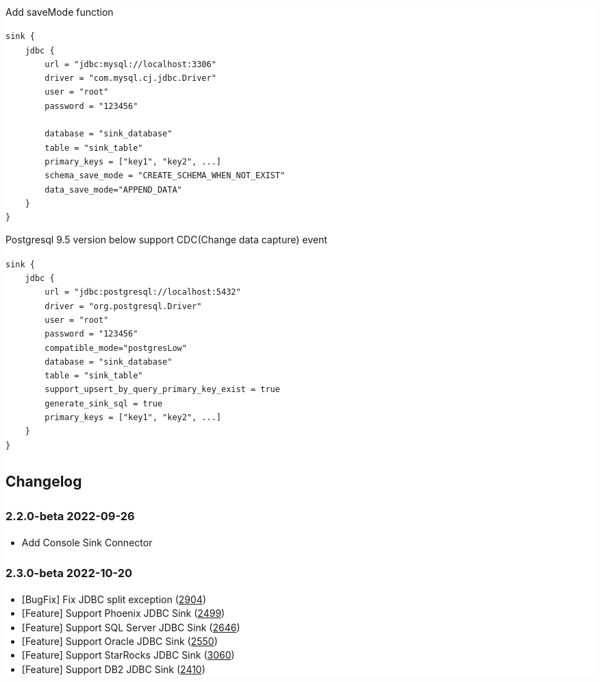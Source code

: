 Add saveMode function

```
sink {
    jdbc {
        url = "jdbc:mysql://localhost:3306"
        driver = "com.mysql.cj.jdbc.Driver"
        user = "root"
        password = "123456"
        
        database = "sink_database"
        table = "sink_table"
        primary_keys = ["key1", "key2", ...]
        schema_save_mode = "CREATE_SCHEMA_WHEN_NOT_EXIST"
        data_save_mode="APPEND_DATA"
    }
}
```

Postgresql 9.5 version below support CDC(Change data capture) event

```
sink {
    jdbc {
        url = "jdbc:postgresql://localhost:5432"
        driver = "org.postgresql.Driver"
        user = "root"
        password = "123456"
        compatible_mode="postgresLow"
        database = "sink_database"
        table = "sink_table"
        support_upsert_by_query_primary_key_exist = true
        generate_sink_sql = true
        primary_keys = ["key1", "key2", ...]
    }
}

```

## Changelog

### 2.2.0-beta 2022-09-26

- Add Console Sink Connector

### 2.3.0-beta 2022-10-20

- [BugFix] Fix JDBC split exception ([2904](https://github.com/apache/seatunnel/pull/2904))
- [Feature] Support Phoenix JDBC Sink ([2499](https://github.com/apache/seatunnel/pull/2499))
- [Feature] Support SQL Server JDBC Sink ([2646](https://github.com/apache/seatunnel/pull/2646))
- [Feature] Support Oracle JDBC Sink ([2550](https://github.com/apache/seatunnel/pull/2550))
- [Feature] Support StarRocks JDBC Sink ([3060](https://github.com/apache/seatunnel/pull/3060))
- [Feature] Support DB2 JDBC Sink ([2410](https://github.com/apache/seatunnel/pull/2410))
